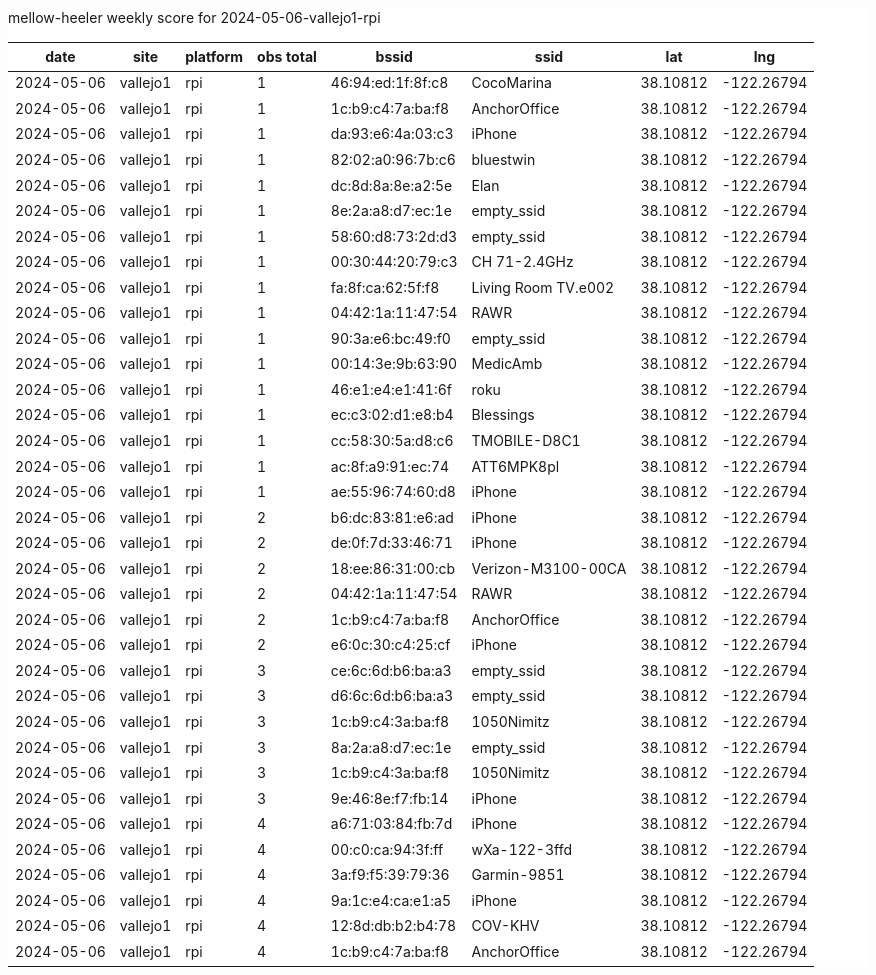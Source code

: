 mellow-heeler weekly score for 2024-05-06-vallejo1-rpi

|date|site|platform|obs total|bssid|ssid|lat|lng|
|--|--|--|--|--|--|--|--|
|2024-05-06|vallejo1|rpi|1|46:94:ed:1f:8f:c8|CocoMarina|38.10812|-122.26794|
|2024-05-06|vallejo1|rpi|1|1c:b9:c4:7a:ba:f8|AnchorOffice|38.10812|-122.26794|
|2024-05-06|vallejo1|rpi|1|da:93:e6:4a:03:c3|iPhone|38.10812|-122.26794|
|2024-05-06|vallejo1|rpi|1|82:02:a0:96:7b:c6|bluestwin|38.10812|-122.26794|
|2024-05-06|vallejo1|rpi|1|dc:8d:8a:8e:a2:5e|Elan|38.10812|-122.26794|
|2024-05-06|vallejo1|rpi|1|8e:2a:a8:d7:ec:1e|empty_ssid|38.10812|-122.26794|
|2024-05-06|vallejo1|rpi|1|58:60:d8:73:2d:d3|empty_ssid|38.10812|-122.26794|
|2024-05-06|vallejo1|rpi|1|00:30:44:20:79:c3|CH 71-2.4GHz|38.10812|-122.26794|
|2024-05-06|vallejo1|rpi|1|fa:8f:ca:62:5f:f8|Living Room TV.e002|38.10812|-122.26794|
|2024-05-06|vallejo1|rpi|1|04:42:1a:11:47:54|RAWR|38.10812|-122.26794|
|2024-05-06|vallejo1|rpi|1|90:3a:e6:bc:49:f0|empty_ssid|38.10812|-122.26794|
|2024-05-06|vallejo1|rpi|1|00:14:3e:9b:63:90|MedicAmb|38.10812|-122.26794|
|2024-05-06|vallejo1|rpi|1|46:e1:e4:e1:41:6f|roku|38.10812|-122.26794|
|2024-05-06|vallejo1|rpi|1|ec:c3:02:d1:e8:b4|Blessings|38.10812|-122.26794|
|2024-05-06|vallejo1|rpi|1|cc:58:30:5a:d8:c6|TMOBILE-D8C1|38.10812|-122.26794|
|2024-05-06|vallejo1|rpi|1|ac:8f:a9:91:ec:74|ATT6MPK8pl|38.10812|-122.26794|
|2024-05-06|vallejo1|rpi|1|ae:55:96:74:60:d8|iPhone|38.10812|-122.26794|
|2024-05-06|vallejo1|rpi|2|b6:dc:83:81:e6:ad|iPhone|38.10812|-122.26794|
|2024-05-06|vallejo1|rpi|2|de:0f:7d:33:46:71|iPhone|38.10812|-122.26794|
|2024-05-06|vallejo1|rpi|2|18:ee:86:31:00:cb|Verizon-M3100-00CA|38.10812|-122.26794|
|2024-05-06|vallejo1|rpi|2|04:42:1a:11:47:54|RAWR|38.10812|-122.26794|
|2024-05-06|vallejo1|rpi|2|1c:b9:c4:7a:ba:f8|AnchorOffice|38.10812|-122.26794|
|2024-05-06|vallejo1|rpi|2|e6:0c:30:c4:25:cf|iPhone|38.10812|-122.26794|
|2024-05-06|vallejo1|rpi|3|ce:6c:6d:b6:ba:a3|empty_ssid|38.10812|-122.26794|
|2024-05-06|vallejo1|rpi|3|d6:6c:6d:b6:ba:a3|empty_ssid|38.10812|-122.26794|
|2024-05-06|vallejo1|rpi|3|1c:b9:c4:3a:ba:f8|1050Nimitz|38.10812|-122.26794|
|2024-05-06|vallejo1|rpi|3|8a:2a:a8:d7:ec:1e|empty_ssid|38.10812|-122.26794|
|2024-05-06|vallejo1|rpi|3|1c:b9:c4:3a:ba:f8|1050Nimitz|38.10812|-122.26794|
|2024-05-06|vallejo1|rpi|3|9e:46:8e:f7:fb:14|iPhone|38.10812|-122.26794|
|2024-05-06|vallejo1|rpi|4|a6:71:03:84:fb:7d|iPhone|38.10812|-122.26794|
|2024-05-06|vallejo1|rpi|4|00:c0:ca:94:3f:ff|wXa-122-3ffd|38.10812|-122.26794|
|2024-05-06|vallejo1|rpi|4|3a:f9:f5:39:79:36|Garmin-9851|38.10812|-122.26794|
|2024-05-06|vallejo1|rpi|4|9a:1c:e4:ca:e1:a5|iPhone|38.10812|-122.26794|
|2024-05-06|vallejo1|rpi|4|12:8d:db:b2:b4:78|COV-KHV|38.10812|-122.26794|
|2024-05-06|vallejo1|rpi|4|1c:b9:c4:7a:ba:f8|AnchorOffice|38.10812|-122.26794|